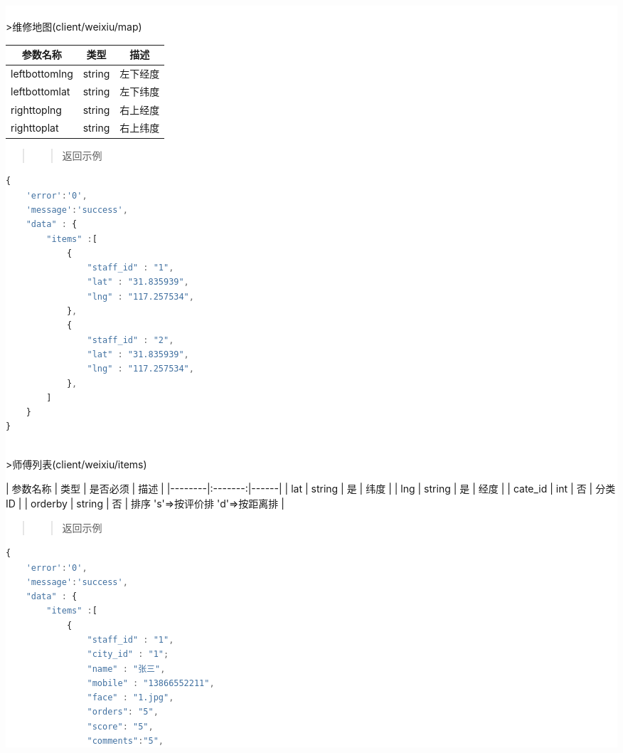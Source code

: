 

<br>
><a name="client/weixiu/map">维修地图(client/weixiu/map)</a>

| 参数名称 | 类型 | 描述 |
|--------|:-------:|------|
| leftbottomlng | string | 左下经度 |
| leftbottomlat | string | 左下纬度 |
| righttoplng | string | 右上经度 |
| righttoplat | string | 右上纬度 |
>>返回示例
>
```javascript
{
    'error':'0',
    'message':'success',
    "data" : {
		"items" :[
        	{
            	"staff_id" : "1",
                "lat" : "31.835939",
                "lng" : "117.257534",
            },
        	{
            	"staff_id" : "2",
                "lat" : "31.835939",
                "lng" : "117.257534",
            },
        ]
    }
}
```


<br>
><a name="client/weixiu/items">师傅列表(client/weixiu/items)</a>

| 参数名称 | 类型 | 是否必须 | 描述 |
|--------|:-------:|------|
| lat | string | 是 | 纬度 |
| lng | string | 是 | 经度 |
| cate_id | int | 否 | 分类ID |
| orderby | string | 否 | 排序 's'=>按评价排 'd'=>按距离排 |
>>返回示例
>
```javascript
{
    'error':'0',
    'message':'success',
    "data" : {
		"items" :[
        	{
            	"staff_id" : "1",
                "city_id" : "1";
                "name" : "张三",
                "mobile" : "13866552211",
                "face" : "1.jpg",
                "orders": "5",
                "score": "5",
                "comments":"5",
```